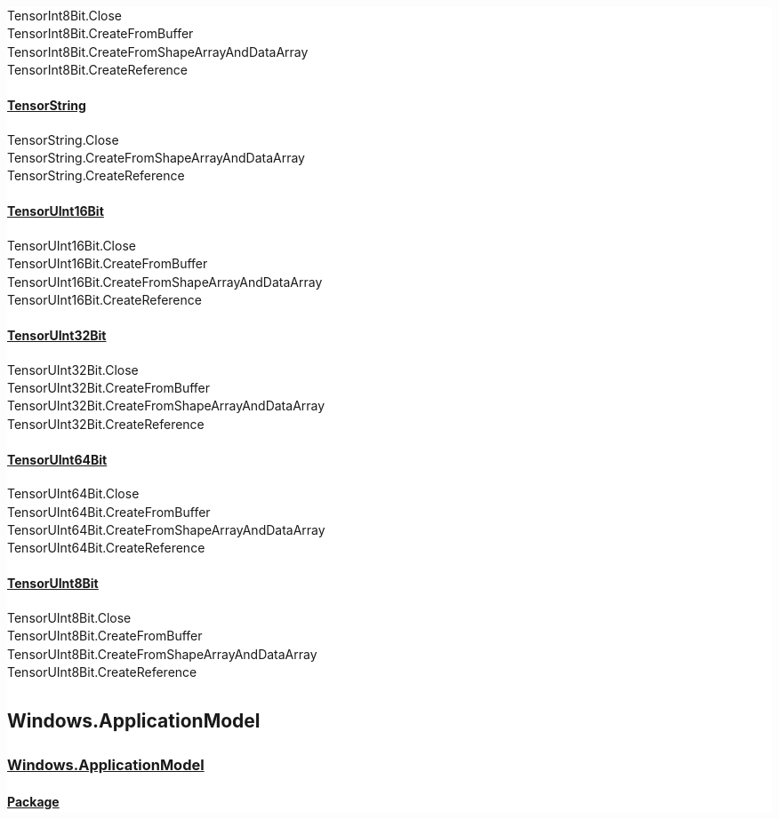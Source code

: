 TensorInt8Bit.Close <br> TensorInt8Bit.CreateFromBuffer <br> TensorInt8Bit.CreateFromShapeArrayAndDataArray <br> TensorInt8Bit.CreateReference

#### <a name="tensorstringhttpsdocsmicrosoftcomuwpapiwindowsaimachinelearningtensorstring"></a>[TensorString](https://docs.microsoft.com/uwp/api/windows.ai.machinelearning.tensorstring)

TensorString.Close <br> TensorString.CreateFromShapeArrayAndDataArray <br> TensorString.CreateReference

#### <a name="tensoruint16bithttpsdocsmicrosoftcomuwpapiwindowsaimachinelearningtensoruint16bit"></a>[TensorUInt16Bit](https://docs.microsoft.com/uwp/api/windows.ai.machinelearning.tensoruint16bit)

TensorUInt16Bit.Close <br> TensorUInt16Bit.CreateFromBuffer <br> TensorUInt16Bit.CreateFromShapeArrayAndDataArray <br> TensorUInt16Bit.CreateReference

#### <a name="tensoruint32bithttpsdocsmicrosoftcomuwpapiwindowsaimachinelearningtensoruint32bit"></a>[TensorUInt32Bit](https://docs.microsoft.com/uwp/api/windows.ai.machinelearning.tensoruint32bit)

TensorUInt32Bit.Close <br> TensorUInt32Bit.CreateFromBuffer <br> TensorUInt32Bit.CreateFromShapeArrayAndDataArray <br> TensorUInt32Bit.CreateReference

#### <a name="tensoruint64bithttpsdocsmicrosoftcomuwpapiwindowsaimachinelearningtensoruint64bit"></a>[TensorUInt64Bit](https://docs.microsoft.com/uwp/api/windows.ai.machinelearning.tensoruint64bit)

TensorUInt64Bit.Close <br> TensorUInt64Bit.CreateFromBuffer <br> TensorUInt64Bit.CreateFromShapeArrayAndDataArray <br> TensorUInt64Bit.CreateReference

#### <a name="tensoruint8bithttpsdocsmicrosoftcomuwpapiwindowsaimachinelearningtensoruint8bit"></a>[TensorUInt8Bit](https://docs.microsoft.com/uwp/api/windows.ai.machinelearning.tensoruint8bit)

TensorUInt8Bit.Close <br> TensorUInt8Bit.CreateFromBuffer <br> TensorUInt8Bit.CreateFromShapeArrayAndDataArray <br> TensorUInt8Bit.CreateReference

## <a name="windowsapplicationmodel"></a>Windows.ApplicationModel

### <a name="windowsapplicationmodelhttpsdocsmicrosoftcomuwpapiwindowsapplicationmodel"></a>[Windows.ApplicationModel](https://docs.microsoft.com/uwp/api/windows.applicationmodel)

#### <a name="packagehttpsdocsmicrosoftcomuwpapiwindowsapplicationmodelpackage"></a>[Package](https://docs.microsoft.com/uwp/api/windows.applicationmodel.package)
